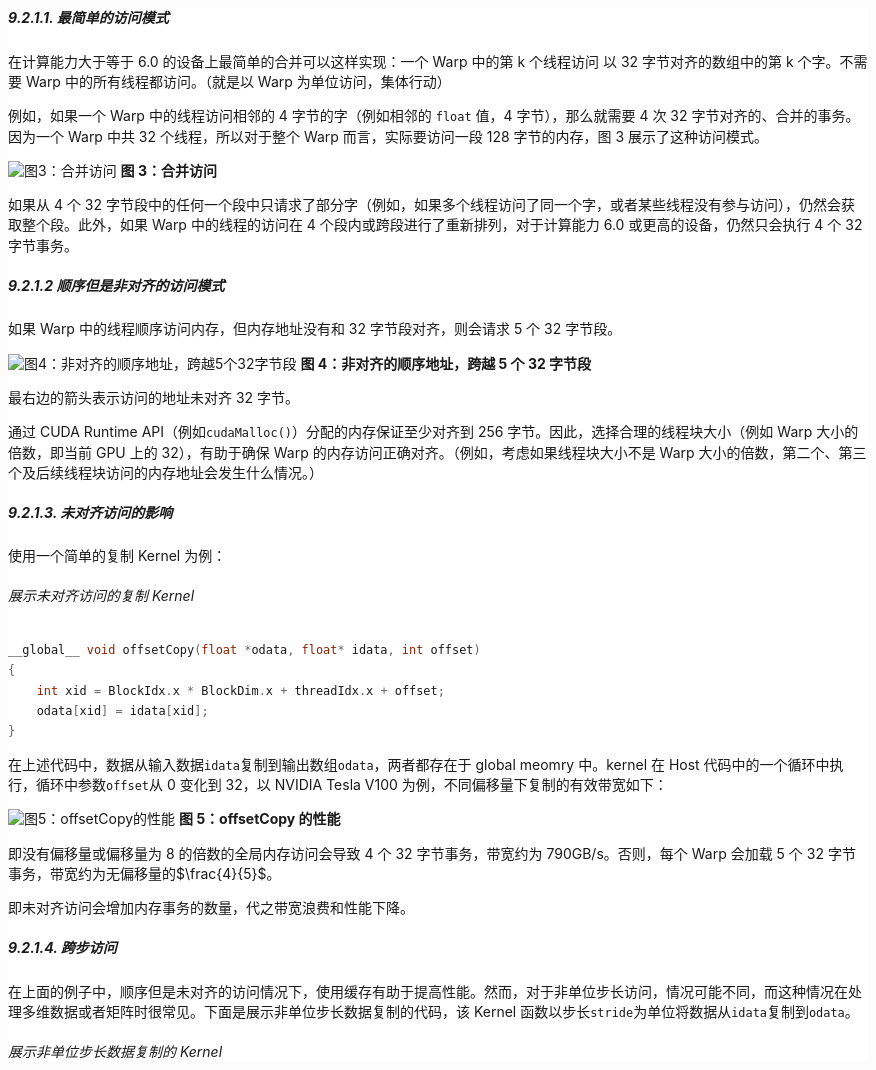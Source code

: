 ##### 9.2.1.1. 最简单的访问模式

在计算能力大于等于 6.0 的设备上最简单的合并可以这样实现：一个 Warp 中的第 k 个线程访问 以 32 字节对齐的数组中的第 k 个字。不需要 Warp 中的所有线程都访问。（就是以 Warp 为单位访问，集体行动）

例如，如果一个 Warp 中的线程访问相邻的 4 字节的字（例如相邻的 `float` 值，4 字节），那么就需要 4 次 32 字节对齐的、合并的事务。因为一个 Warp 中共 32 个线程，所以对于整个 Warp 而言，实际要访问一段 128 字节的内存，图 3 展示了这种访问模式。

![图3：合并访问](/coalesced-access.png)
**图 3：合并访问**

如果从 4 个 32 字节段中的任何一个段中只请求了部分字（例如，如果多个线程访问了同一个字，或者某些线程没有参与访问），仍然会获取整个段。此外，如果 Warp 中的线程的访问在 4 个段内或跨段进行了重新排列，对于计算能力 6.0 或更高的设备，仍然只会执行 4 个 32 字节事务。

##### 9.2.1.2 顺序但是非对齐的访问模式

如果 Warp 中的线程顺序访问内存，但内存地址没有和 32 字节段对齐，则会请求 5 个 32 字节段。

![图4：非对齐的顺序地址，跨越5个32字节段](/misaligned-sequential-addresses.png)
**图 4：非对齐的顺序地址，跨越 5 个 32 字节段**

最右边的箭头表示访问的地址未对齐 32 字节。

通过 CUDA Runtime API（例如`cudaMalloc()`）分配的内存保证至少对齐到 256 字节。因此，选择合理的线程块大小（例如 Warp 大小的倍数，即当前 GPU 上的 32），有助于确保 Warp 的内存访问正确对齐。（例如，考虑如果线程块大小不是 Warp 大小的倍数，第二个、第三个及后续线程块访问的内存地址会发生什么情况。）

##### 9.2.1.3. 未对齐访问的影响

使用一个简单的复制 Kernel 为例：

###### 展示未对齐访问的复制 Kernel

```cpp
__global__ void offsetCopy(float *odata, float* idata, int offset)
{
    int xid = BlockIdx.x * BlockDim.x + threadIdx.x + offset;
    odata[xid] = idata[xid];
}
```

在上述代码中，数据从输入数据`idata`复制到输出数组`odata`，两者都存在于 global meomry 中。kernel 在 Host 代码中的一个循环中执行，循环中参数`offset`从 0 变化到 32，以 NVIDIA Tesla V100 为例，不同偏移量下复制的有效带宽如下：

![图5：offsetCopy的性能](/performance-of-offsetcopy-kernel.png)
**图 5：offsetCopy 的性能**

即没有偏移量或偏移量为 8 的倍数的全局内存访问会导致 4 个 32 字节事务，带宽约为 790GB/s。否则，每个 Warp 会加载 5 个 32 字节事务，带宽约为无偏移量的$\frac{4}{5}$。

即未对齐访问会增加内存事务的数量，代之带宽浪费和性能下降。

##### 9.2.1.4. 跨步访问

在上面的例子中，顺序但是未对齐的访问情况下，使用缓存有助于提高性能。然而，对于非单位步长访问，情况可能不同，而这种情况在处理多维数据或者矩阵时很常见。下面是展示非单位步长数据复制的代码，该 Kernel 函数以步长`stride`为单位将数据从`idata`复制到`odata`。

###### 展示非单位步长数据复制的 Kernel


[^1]: 默认情况下缓存在 L1 和 L2 中，计算能力为 5.x 的设备除外；计算能力为 5.x 的设备仅在 L2 中缓存本地。
[^2]: 默认情况下，在计算能力为 6.0 和 7.x 的设备上缓存在 L1 和 L2 中；默认情况下，在计算能力较低的设备上，仅在 L2 中缓存，尽管有些设备也允许通过编译标志选择加入 L1 中的缓存。
[^3]: 但例子中不是 float 么？